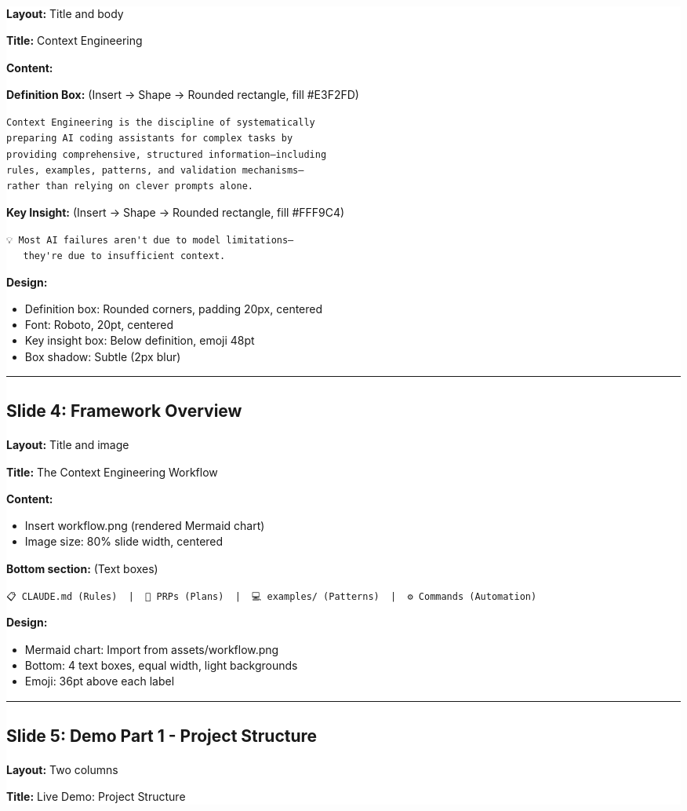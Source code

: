 **Layout:** Title and body

**Title:** Context Engineering

**Content:**

**Definition Box:** (Insert → Shape → Rounded rectangle, fill #E3F2FD)
```
Context Engineering is the discipline of systematically
preparing AI coding assistants for complex tasks by
providing comprehensive, structured information—including
rules, examples, patterns, and validation mechanisms—
rather than relying on clever prompts alone.
```

**Key Insight:** (Insert → Shape → Rounded rectangle, fill #FFF9C4)
```
💡 Most AI failures aren't due to model limitations—
   they're due to insufficient context.
```

**Design:**
- Definition box: Rounded corners, padding 20px, centered
- Font: Roboto, 20pt, centered
- Key insight box: Below definition, emoji 48pt
- Box shadow: Subtle (2px blur)

---

## Slide 4: Framework Overview

**Layout:** Title and image

**Title:** The Context Engineering Workflow

**Content:**
- Insert workflow.png (rendered Mermaid chart)
- Image size: 80% slide width, centered

**Bottom section:** (Text boxes)
```
📋 CLAUDE.md (Rules)  |  📝 PRPs (Plans)  |  💻 examples/ (Patterns)  |  ⚙️ Commands (Automation)
```

**Design:**
- Mermaid chart: Import from assets/workflow.png
- Bottom: 4 text boxes, equal width, light backgrounds
- Emoji: 36pt above each label

---

## Slide 5: Demo Part 1 - Project Structure

**Layout:** Two columns

**Title:** Live Demo: Project Structure
